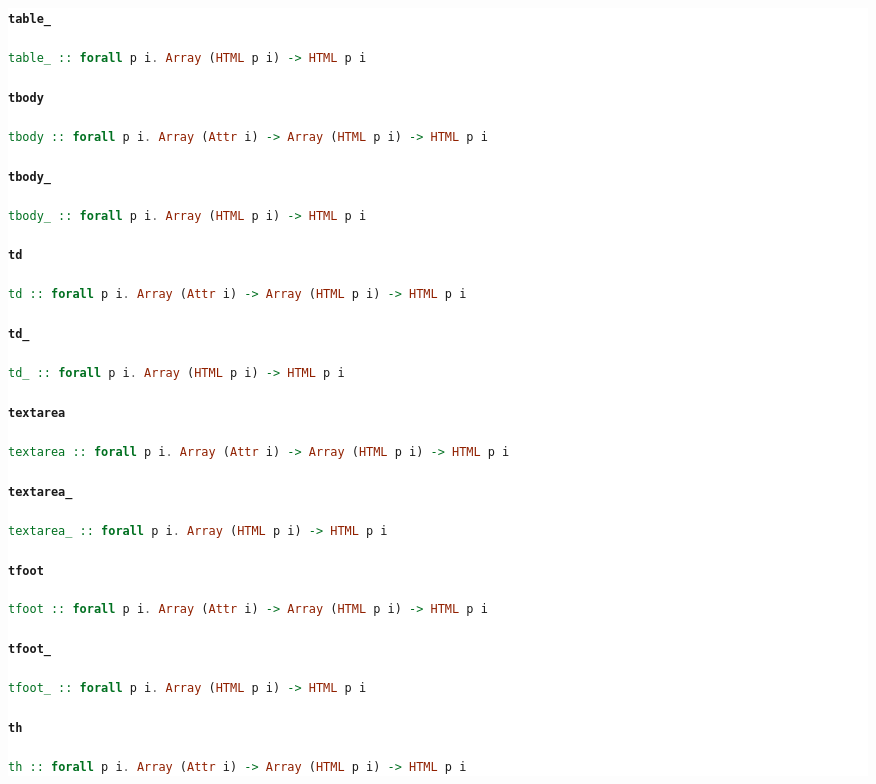 #### `table_`

``` purescript
table_ :: forall p i. Array (HTML p i) -> HTML p i
```

#### `tbody`

``` purescript
tbody :: forall p i. Array (Attr i) -> Array (HTML p i) -> HTML p i
```

#### `tbody_`

``` purescript
tbody_ :: forall p i. Array (HTML p i) -> HTML p i
```

#### `td`

``` purescript
td :: forall p i. Array (Attr i) -> Array (HTML p i) -> HTML p i
```

#### `td_`

``` purescript
td_ :: forall p i. Array (HTML p i) -> HTML p i
```

#### `textarea`

``` purescript
textarea :: forall p i. Array (Attr i) -> Array (HTML p i) -> HTML p i
```

#### `textarea_`

``` purescript
textarea_ :: forall p i. Array (HTML p i) -> HTML p i
```

#### `tfoot`

``` purescript
tfoot :: forall p i. Array (Attr i) -> Array (HTML p i) -> HTML p i
```

#### `tfoot_`

``` purescript
tfoot_ :: forall p i. Array (HTML p i) -> HTML p i
```

#### `th`

``` purescript
th :: forall p i. Array (Attr i) -> Array (HTML p i) -> HTML p i
```

